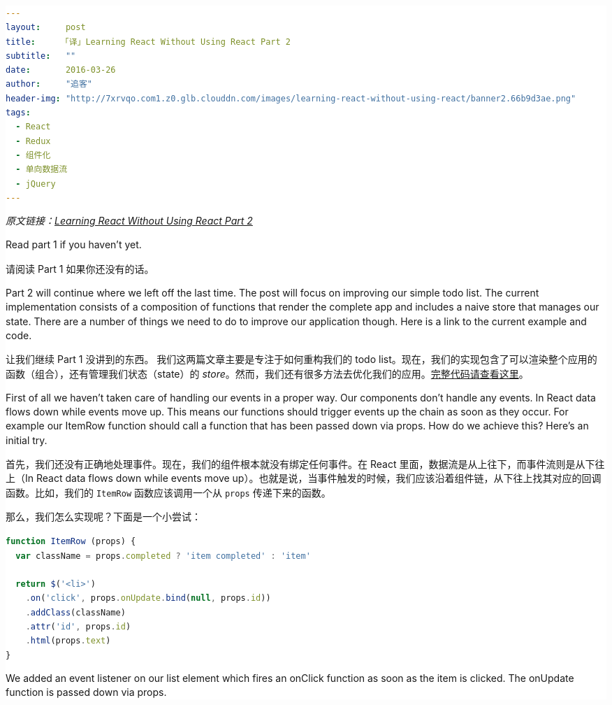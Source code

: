 ```yaml
---
layout:     post
title:     「译」Learning React Without Using React Part 2
subtitle:   ""
date:       2016-03-26
author:     "追客"
header-img: "http://7xrvqo.com1.z0.glb.clouddn.com/images/learning-react-without-using-react/banner2.66b9d3ae.png"
tags:
  - React
  - Redux
  - 组件化
  - 单向数据流
  - jQuery
---
```


*原文链接：[Learning React Without Using React Part 2](https://medium.com/javascript-inside/learning-react-without-using-react-part-2-703621a89432#.x3b88sqrx)*

Read part 1 if you haven’t yet.

请阅读 Part 1 如果你还没有的话。

Part 2 will continue where we left off the last time. The post will focus on improving our simple todo list. The current implementation consists of a composition of functions that render the complete app and includes a naive store that manages our state. There are a number of things we need to do to improve our application though. Here is a link to the current example and code.

让我们继续 Part 1 没讲到的东西。
我们这两篇文章主要是专注于如何重构我们的 todo list。现在，我们的实现包含了可以渲染整个应用的函数（组合），还有管理我们状态（state）的 *store*。然而，我们还有很多方法去优化我们的应用。[完整代码请查看这里](http://plnkr.co/edit/fjQbQwZpQlhd5wXoc9J8?p=preview)。

First of all we haven’t taken care of handling our events in a proper way. Our components don’t handle any events. In React data flows down while events move up. This means our functions should trigger events up the chain as soon as they occur. For example our ItemRow function should call a function that has been passed down via props. How do we achieve this? Here’s an initial try.

首先，我们还没有正确地处理事件。现在，我们的组件根本就没有绑定任何事件。在 React 里面，数据流是从上往下，而事件流则是从下往上（In React data flows down while events move up）。也就是说，当事件触发的时候，我们应该沿着组件链，从下往上找其对应的回调函数。比如，我们的 `ItemRow` 函数应该调用一个从 `props` 传递下来的函数。

那么，我们怎么实现呢？下面是一个小尝试：

```javascript
function ItemRow (props) {
  var className = props.completed ? 'item completed' : 'item'

  return $('<li>')
    .on('click', props.onUpdate.bind(null, props.id))
    .addClass(className)
    .attr('id', props.id)
    .html(props.text)
}
```
We added an event listener on our list element which fires an onClick function as soon as the item is clicked. The onUpdate function is passed down via props.
